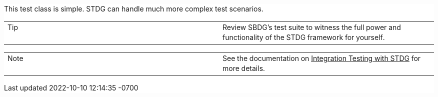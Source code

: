 



This test class is simple. STDG can handle much more complex test
scenarios.





<table>
<colgroup>
<col style="width: 50%" />
<col style="width: 50%" />
</colgroup>
<tbody>
<tr class="odd">
<td class="icon">
Tip
</td>
<td class="content">Review SBDG’s test suite to witness the full power
and functionality of the STDG framework for yourself.</td>
</tr>
</tbody>
</table>





<table>
<colgroup>
<col style="width: 50%" />
<col style="width: 50%" />
</colgroup>
<tbody>
<tr class="odd">
<td class="icon">
Note
</td>
<td class="content">See the documentation on <a
href="https://github.com/spring-projects/spring-test-data-geode/#integration-testing-with-stdg">Integration
Testing with STDG</a> for more details.</td>
</tr>
</tbody>
</table>











<div id="footer">

<div id="footer-text">

Last updated 2022-10-10 12:14:35 -0700




